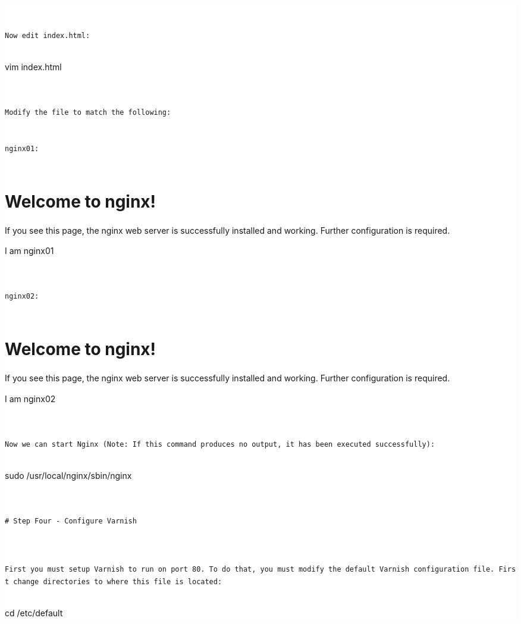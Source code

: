 ```


Now edit index.html:


```
vim index.html

```


Modify the file to match the following:


nginx01:


```
<h1>Welcome to nginx!</h1>
<p>If you see this page, the nginx web server is successfully installed and
working. Further configuration is required.</p>

<p>I am nginx01</p>

```


nginx02:


```
<h1>Welcome to nginx!</h1>
<p>If you see this page, the nginx web server is successfully installed and
working. Further configuration is required.</p>

<p>I am nginx02</p>

```


Now we can start Nginx (Note: If this command produces no output, it has been executed successfully):


```
sudo /usr/local/nginx/sbin/nginx

```


# Step Four - Configure Varnish



First you must setup Varnish to run on port 80. To do that, you must modify the default Varnish configuration file. First change directories to where this file is located:


```
cd /etc/default
